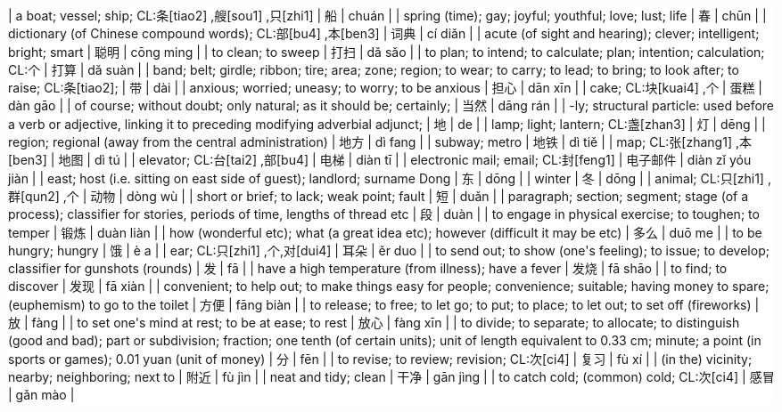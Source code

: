 | a boat; vessel; ship; CL:条[tiao2] ,艘[sou1] ,只[zhi1] | 船 | chuán |
| spring (time); gay; joyful; youthful; love; lust; life | 春 | chūn |
| dictionary (of Chinese compound words); CL:部[bu4] ,本[ben3] | 词典 | cí diǎn |
| acute (of sight and hearing); clever; intelligent; bright; smart | 聪明 | cōng ming |
| to clean; to sweep | 打扫 | dǎ sǎo |
| to plan; to intend; to calculate; plan; intention; calculation; CL:个 | 打算 | dǎ suàn |
| band; belt; girdle; ribbon; tire; area; zone; region; to wear; to carry; to lead; to bring; to look after; to raise; CL:条[tiao2];  | 带 | dài |
| anxious; worried; uneasy; to worry; to be anxious | 担心 | dān xīn |
| cake; CL:块[kuai4] ,个 | 蛋糕 | dàn gāo |
| of course; without doubt; only natural; as it should be; certainly;  | 当然 | dāng rán |
| -ly; structural particle: used before a verb or adjective, linking it to preceding modifying adverbial adjunct;  | 地 | de |
| lamp; light; lantern; CL:盏[zhan3] | 灯 | dēng |
| region; regional (away from the central administration) | 地方 | dì fang |
| subway; metro | 地铁 | dì tiě |
| map; CL:张[zhang1] ,本[ben3] | 地图 | dì tú |
| elevator; CL:台[tai2] ,部[bu4] | 电梯 | diàn tī |
| electronic mail; email; CL:封[feng1] | 电子邮件 | diàn zǐ yóu jiàn |
| east; host (i.e. sitting on east side of guest); landlord; surname Dong | 东 | dōng |
| winter | 冬 | dōng |
| animal; CL:只[zhi1] ,群[qun2] ,个 | 动物 | dòng wù |
| short or brief; to lack; weak point; fault | 短 | duǎn |
| paragraph; section; segment; stage (of a process); classifier for stories, periods of time, lengths of thread etc | 段 | duàn |
| to engage in physical exercise; to toughen; to temper | 锻炼 | duàn liàn |
| how (wonderful etc); what (a great idea etc); however (difficult it may be etc) | 多么 | duō me |
| to be hungry; hungry | 饿 | è a |
| ear; CL:只[zhi1] ,个,对[dui4] | 耳朵 | ěr duo |
| to send out; to show (one's feeling); to issue; to develop; classifier for gunshots (rounds) | 发 | fā |
| have a high temperature (from illness); have a fever | 发烧 | fā shāo |
| to find; to discover | 发现 | fā xiàn |
| convenient; to help out; to make things easy for people; convenience; suitable; having money to spare; (euphemism) to go to the toilet | 方便 | fāng biàn |
| to release; to free; to let go; to put; to place; to let out; to set off (fireworks) | 放 | fàng |
| to set one's mind at rest; to be at ease; to rest | 放心 | fàng xīn |
| to divide; to separate; to allocate; to distinguish (good and bad); part or subdivision; fraction; one tenth (of certain units); unit of length equivalent to 0.33 cm; minute; a point (in sports or games); 0.01 yuan (unit of money) | 分 | fēn |
| to revise; to review; revision; CL:次[ci4] | 复习 | fù xí |
| (in the) vicinity; nearby; neighboring; next to | 附近 | fù jìn |
| neat and tidy; clean | 干净 | gān jìng |
| to catch cold; (common) cold; CL:次[ci4] | 感冒 | gǎn mào |
